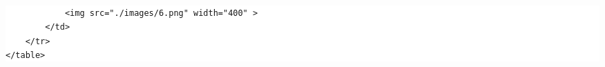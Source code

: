                 <img src="./images/6.png" width="400" >
            </td>
        </tr>
    </table>
</div>